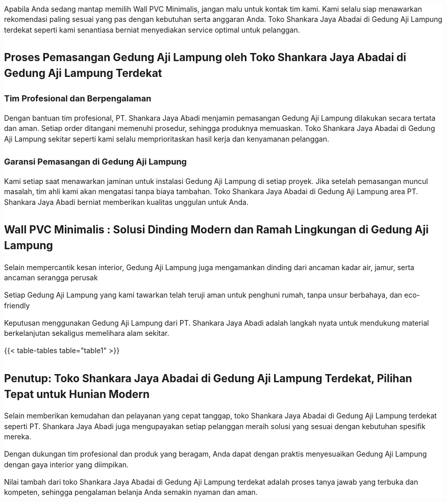 Apabila Anda sedang mantap memilih Wall PVC Minimalis, jangan malu untuk kontak tim kami. Kami selalu siap menawarkan rekomendasi paling sesuai yang pas dengan kebutuhan serta anggaran Anda. Toko Shankara Jaya Abadai di Gedung Aji Lampung terdekat seperti kami senantiasa berniat menyediakan service optimal untuk pelanggan.

## Proses Pemasangan Gedung Aji Lampung oleh Toko Shankara Jaya Abadai di Gedung Aji Lampung Terdekat

### Tim Profesional dan Berpengalaman

Dengan bantuan tim profesional, PT. Shankara Jaya Abadi menjamin pemasangan Gedung Aji Lampung dilakukan secara tertata dan aman. Setiap order ditangani memenuhi prosedur, sehingga produknya memuaskan. Toko Shankara Jaya Abadai di Gedung Aji Lampung sekitar seperti kami selalu memprioritaskan hasil kerja dan kenyamanan pelanggan.

### Garansi Pemasangan di Gedung Aji Lampung

Kami setiap saat menawarkan jaminan untuk instalasi Gedung Aji Lampung di setiap proyek. Jika setelah pemasangan muncul masalah, tim ahli kami akan mengatasi tanpa biaya tambahan. Toko Shankara Jaya Abadai di Gedung Aji Lampung area PT. Shankara Jaya Abadi berniat memberikan kualitas unggulan untuk Anda.

##  Wall PVC Minimalis : Solusi Dinding Modern dan Ramah Lingkungan di Gedung Aji Lampung

Selain mempercantik kesan interior, Gedung Aji Lampung juga mengamankan dinding dari ancaman kadar air, jamur, serta ancaman serangga perusak

Setiap Gedung Aji Lampung yang kami tawarkan telah teruji aman untuk penghuni rumah, tanpa unsur berbahaya, dan eco-friendly

Keputusan menggunakan Gedung Aji Lampung dari PT. Shankara Jaya Abadi adalah langkah nyata untuk mendukung material berkelanjutan sekaligus memelihara alam sekitar.

{{< table-tables table="table1" >}}

## Penutup: Toko Shankara Jaya Abadai di Gedung Aji Lampung Terdekat, Pilihan Tepat untuk Hunian Modern

Selain memberikan kemudahan dan pelayanan yang cepat tanggap, toko Shankara Jaya Abadai di Gedung Aji Lampung terdekat seperti PT. Shankara Jaya Abadi juga mengupayakan setiap pelanggan meraih solusi yang sesuai dengan kebutuhan spesifik mereka.

Dengan dukungan tim profesional dan produk yang beragam, Anda dapat dengan praktis menyesuaikan Gedung Aji Lampung dengan gaya interior yang diimpikan.

Nilai tambah dari toko Shankara Jaya Abadai di Gedung Aji Lampung terdekat adalah proses tanya jawab yang terbuka dan kompeten, sehingga pengalaman belanja Anda semakin nyaman dan aman.
